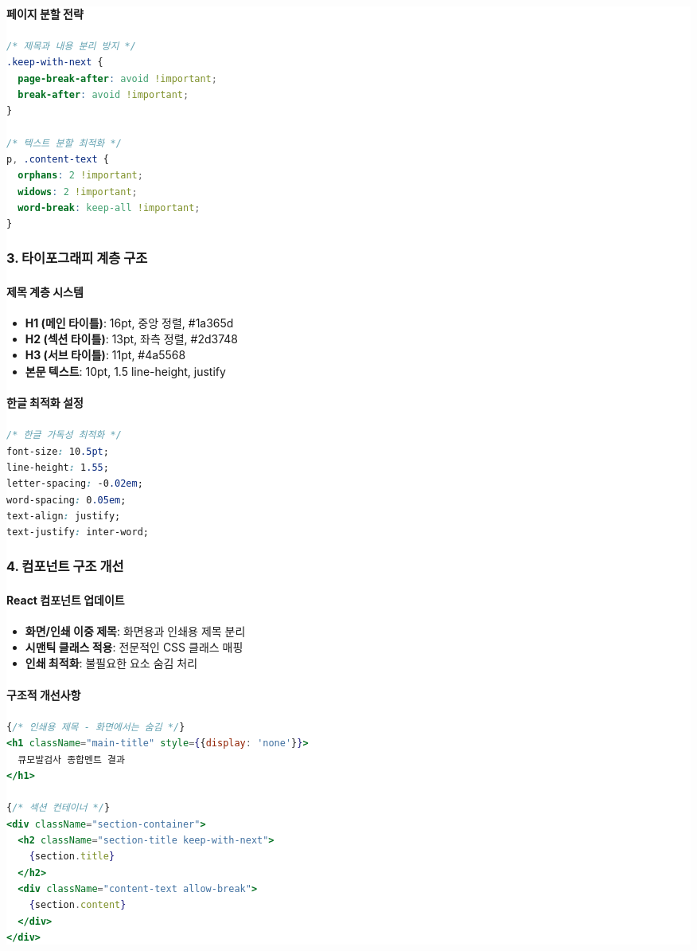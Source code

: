 #### 페이지 분할 전략
```css
/* 제목과 내용 분리 방지 */
.keep-with-next {
  page-break-after: avoid !important;
  break-after: avoid !important;
}

/* 텍스트 분할 최적화 */
p, .content-text {
  orphans: 2 !important;
  widows: 2 !important;
  word-break: keep-all !important;
}
```

### 3. 타이포그래피 계층 구조

#### 제목 계층 시스템
- **H1 (메인 타이틀)**: 16pt, 중앙 정렬, #1a365d
- **H2 (섹션 타이틀)**: 13pt, 좌측 정렬, #2d3748
- **H3 (서브 타이틀)**: 11pt, #4a5568
- **본문 텍스트**: 10pt, 1.5 line-height, justify

#### 한글 최적화 설정
```css
/* 한글 가독성 최적화 */
font-size: 10.5pt;
line-height: 1.55;
letter-spacing: -0.02em;
word-spacing: 0.05em;
text-align: justify;
text-justify: inter-word;
```

### 4. 컴포넌트 구조 개선

#### React 컴포넌트 업데이트
- **화면/인쇄 이중 제목**: 화면용과 인쇄용 제목 분리
- **시맨틱 클래스 적용**: 전문적인 CSS 클래스 매핑
- **인쇄 최적화**: 불필요한 요소 숨김 처리

#### 구조적 개선사항
```jsx
{/* 인쇄용 제목 - 화면에서는 숨김 */}
<h1 className="main-title" style={{display: 'none'}}>
  큐모발검사 종합멘트 결과
</h1>

{/* 섹션 컨테이너 */}
<div className="section-container">
  <h2 className="section-title keep-with-next">
    {section.title}
  </h2>
  <div className="content-text allow-break">
    {section.content}
  </div>
</div>
```
